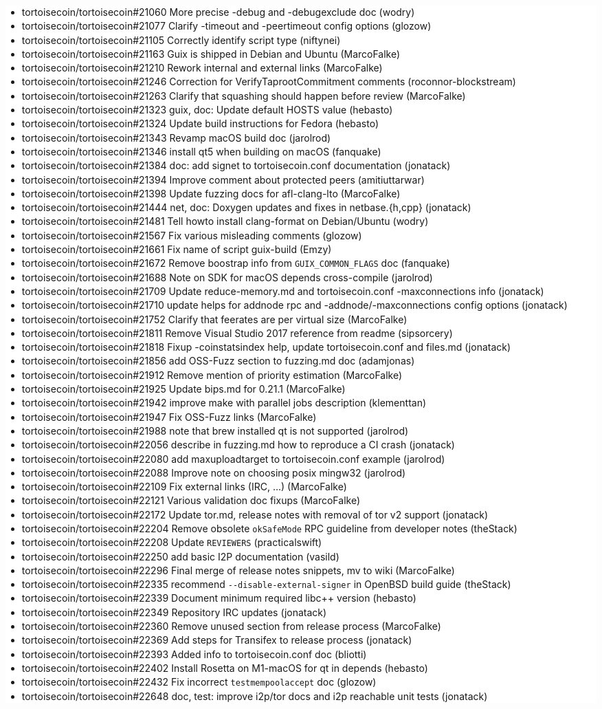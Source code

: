 - tortoisecoin/tortoisecoin#21060 More precise -debug and -debugexclude doc (wodry)
- tortoisecoin/tortoisecoin#21077 Clarify -timeout and -peertimeout config options (glozow)
- tortoisecoin/tortoisecoin#21105 Correctly identify script type (niftynei)
- tortoisecoin/tortoisecoin#21163 Guix is shipped in Debian and Ubuntu (MarcoFalke)
- tortoisecoin/tortoisecoin#21210 Rework internal and external links (MarcoFalke)
- tortoisecoin/tortoisecoin#21246 Correction for VerifyTaprootCommitment comments (roconnor-blockstream)
- tortoisecoin/tortoisecoin#21263 Clarify that squashing should happen before review (MarcoFalke)
- tortoisecoin/tortoisecoin#21323 guix, doc: Update default HOSTS value (hebasto)
- tortoisecoin/tortoisecoin#21324 Update build instructions for Fedora (hebasto)
- tortoisecoin/tortoisecoin#21343 Revamp macOS build doc (jarolrod)
- tortoisecoin/tortoisecoin#21346 install qt5 when building on macOS (fanquake)
- tortoisecoin/tortoisecoin#21384 doc: add signet to tortoisecoin.conf documentation (jonatack)
- tortoisecoin/tortoisecoin#21394 Improve comment about protected peers (amitiuttarwar)
- tortoisecoin/tortoisecoin#21398 Update fuzzing docs for afl-clang-lto (MarcoFalke)
- tortoisecoin/tortoisecoin#21444 net, doc: Doxygen updates and fixes in netbase.{h,cpp} (jonatack)
- tortoisecoin/tortoisecoin#21481 Tell howto install clang-format on Debian/Ubuntu (wodry)
- tortoisecoin/tortoisecoin#21567 Fix various misleading comments (glozow)
- tortoisecoin/tortoisecoin#21661 Fix name of script guix-build (Emzy)
- tortoisecoin/tortoisecoin#21672 Remove boostrap info from `GUIX_COMMON_FLAGS` doc (fanquake)
- tortoisecoin/tortoisecoin#21688 Note on SDK for macOS depends cross-compile (jarolrod)
- tortoisecoin/tortoisecoin#21709 Update reduce-memory.md and tortoisecoin.conf -maxconnections info (jonatack)
- tortoisecoin/tortoisecoin#21710 update helps for addnode rpc and -addnode/-maxconnections config options (jonatack)
- tortoisecoin/tortoisecoin#21752 Clarify that feerates are per virtual size (MarcoFalke)
- tortoisecoin/tortoisecoin#21811 Remove Visual Studio 2017 reference from readme (sipsorcery)
- tortoisecoin/tortoisecoin#21818 Fixup -coinstatsindex help, update tortoisecoin.conf and files.md (jonatack)
- tortoisecoin/tortoisecoin#21856 add OSS-Fuzz section to fuzzing.md doc (adamjonas)
- tortoisecoin/tortoisecoin#21912 Remove mention of priority estimation (MarcoFalke)
- tortoisecoin/tortoisecoin#21925 Update bips.md for 0.21.1 (MarcoFalke)
- tortoisecoin/tortoisecoin#21942 improve make with parallel jobs description (klementtan)
- tortoisecoin/tortoisecoin#21947 Fix OSS-Fuzz links (MarcoFalke)
- tortoisecoin/tortoisecoin#21988 note that brew installed qt is not supported (jarolrod)
- tortoisecoin/tortoisecoin#22056 describe in fuzzing.md how to reproduce a CI crash (jonatack)
- tortoisecoin/tortoisecoin#22080 add maxuploadtarget to tortoisecoin.conf example (jarolrod)
- tortoisecoin/tortoisecoin#22088 Improve note on choosing posix mingw32 (jarolrod)
- tortoisecoin/tortoisecoin#22109 Fix external links (IRC, …) (MarcoFalke)
- tortoisecoin/tortoisecoin#22121 Various validation doc fixups (MarcoFalke)
- tortoisecoin/tortoisecoin#22172 Update tor.md, release notes with removal of tor v2 support (jonatack)
- tortoisecoin/tortoisecoin#22204 Remove obsolete `okSafeMode` RPC guideline from developer notes (theStack)
- tortoisecoin/tortoisecoin#22208 Update `REVIEWERS` (practicalswift)
- tortoisecoin/tortoisecoin#22250 add basic I2P documentation (vasild)
- tortoisecoin/tortoisecoin#22296 Final merge of release notes snippets, mv to wiki (MarcoFalke)
- tortoisecoin/tortoisecoin#22335 recommend `--disable-external-signer` in OpenBSD build guide (theStack)
- tortoisecoin/tortoisecoin#22339 Document minimum required libc++ version (hebasto)
- tortoisecoin/tortoisecoin#22349 Repository IRC updates (jonatack)
- tortoisecoin/tortoisecoin#22360 Remove unused section from release process (MarcoFalke)
- tortoisecoin/tortoisecoin#22369 Add steps for Transifex to release process (jonatack)
- tortoisecoin/tortoisecoin#22393 Added info to tortoisecoin.conf doc (bliotti)
- tortoisecoin/tortoisecoin#22402 Install Rosetta on M1-macOS for qt in depends (hebasto)
- tortoisecoin/tortoisecoin#22432 Fix incorrect `testmempoolaccept` doc (glozow)
- tortoisecoin/tortoisecoin#22648 doc, test: improve i2p/tor docs and i2p reachable unit tests (jonatack)
